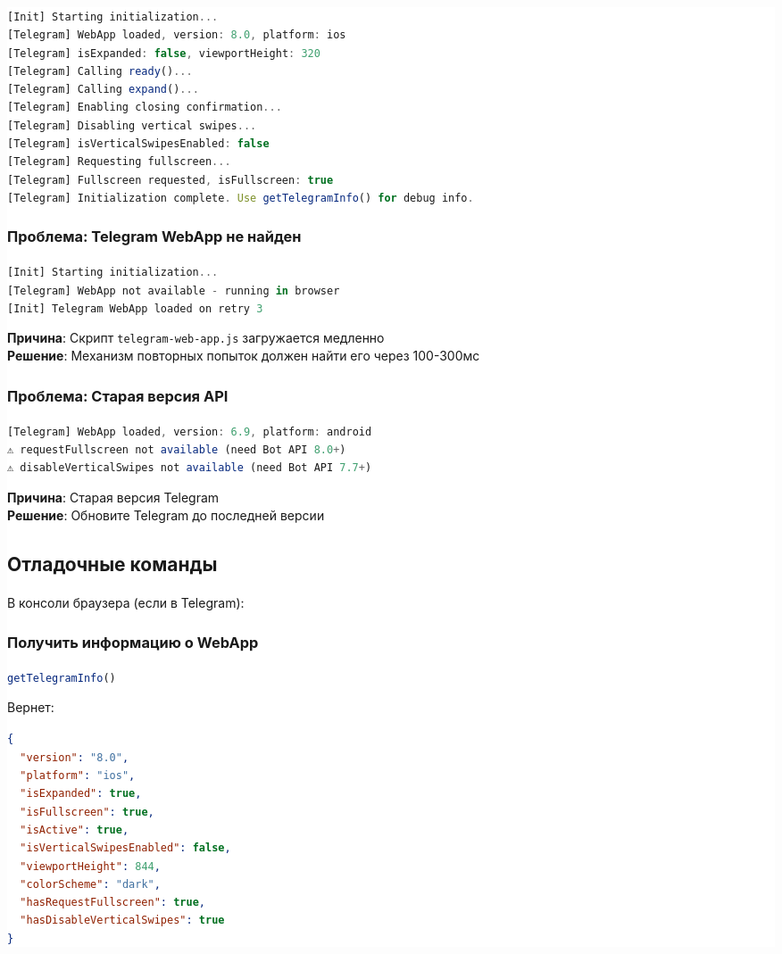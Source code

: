 ```javascript
[Init] Starting initialization...
[Telegram] WebApp loaded, version: 8.0, platform: ios
[Telegram] isExpanded: false, viewportHeight: 320
[Telegram] Calling ready()...
[Telegram] Calling expand()...
[Telegram] Enabling closing confirmation...
[Telegram] Disabling vertical swipes...
[Telegram] isVerticalSwipesEnabled: false
[Telegram] Requesting fullscreen...
[Telegram] Fullscreen requested, isFullscreen: true
[Telegram] Initialization complete. Use getTelegramInfo() for debug info.
```

### Проблема: Telegram WebApp не найден

```javascript
[Init] Starting initialization...
[Telegram] WebApp not available - running in browser
[Init] Telegram WebApp loaded on retry 3
```

**Причина**: Скрипт `telegram-web-app.js` загружается медленно  
**Решение**: Механизм повторных попыток должен найти его через 100-300мс

### Проблема: Старая версия API

```javascript
[Telegram] WebApp loaded, version: 6.9, platform: android
⚠️ requestFullscreen not available (need Bot API 8.0+)
⚠️ disableVerticalSwipes not available (need Bot API 7.7+)
```

**Причина**: Старая версия Telegram  
**Решение**: Обновите Telegram до последней версии

## Отладочные команды

В консоли браузера (если в Telegram):

### Получить информацию о WebApp

```javascript
getTelegramInfo()
```

Вернет:
```json
{
  "version": "8.0",
  "platform": "ios",
  "isExpanded": true,
  "isFullscreen": true,
  "isActive": true,
  "isVerticalSwipesEnabled": false,
  "viewportHeight": 844,
  "colorScheme": "dark",
  "hasRequestFullscreen": true,
  "hasDisableVerticalSwipes": true
}
```
